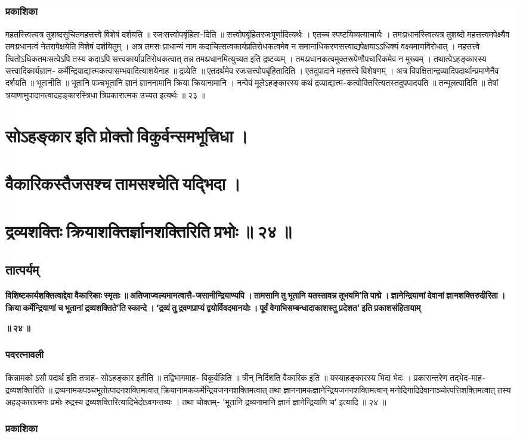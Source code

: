### **प्रकाशिका**

महतस्त्वित्यत्र तुशब्दसूचितमहत्तत्त्वे विशेषं दर्शयति ॥ रजःसत्त्वोपबृंहिता-दिति ॥ सत्त्वोपबृंहितरजःपूर्णादित्यर्थः । एतच्च स्पष्टयिष्यत्याचार्यः । तमःप्रधानस्त्वित्यत्र तुशब्दो महत्तत्त्वमपेक्ष्यैव तमःप्रधानत्वं नेतरापेक्षयेति विशेषं दर्शयितुम् । अत्र तमसः प्राधान्यं नाम कदाचित्सत्वकार्यप्रतिरोधकत्वमेव न समानाधिकरणसत्त्वाद्यपेक्षयाऽऽधिक्यं वक्ष्यमाणविरोधात् । महत्तत्त्वे त्वितोऽधिकतमःसत्वेऽपि तस्य कदाऽपि सत्त्वकार्याप्रतिरोधकत्वात् तन्न तमःप्रधानमित्युच्यत इति द्रष्टव्यम् । तमःप्रधानकत्वमुक्तरूपेणौपचारिकमेव न मुख्यम् । तथात्वेऽहङ्कारस्य सत्त्वादिकार्यज्ञान- कर्मेन्द्रियाद्यात्मकत्वासम्भवादित्याशयेनाह ॥ द्रव्येति ॥ एतदर्थमेव रजःसत्त्वोपबृंहितादिति । एतदुपादाने महत्तत्त्वे विशेषणम् । अत्र विवक्षितान्द्रव्यादिपदार्थान्प्रमाणेनैव दर्शयति ॥ भूतानीति ॥ भूतानि पञ्चभूतानि ज्ञानं ज्ञाननामानि क्रिया क्रियानामानि । नन्वेवं मूलेऽहङ्कारस्य कथं द्रव्याद्यात्म-कत्वोक्तिरित्यतस्तदुपपादयति ॥ तन्मूलत्वादिति ॥ तेषां त्रयाणामुपादानत्वादहङ्कारस्त्रिधा त्रिप्रकारात्मक उच्यत इत्यर्थः ॥ २३ ॥

# सोऽहङ्कार इति प्रोक्तो विकुर्वन्समभूत्त्रिधा ।

# वैकारिकस्तैजसश्च तामसश्चेति यद्भिदा ।

# द्रव्यशक्तिः क्रियाशक्तिर्ज्ञानशक्तिरिति प्रभोः ॥ २४ ॥

## **तात्पर्यम्**

**विशिष्टकार्यशक्तित्वाद्देवा वैकारिकाः स्मृताः ॥ अतिजाज्वल्यमानत्वात्तै-जसानीन्द्रियाण्यपि । तामसानि तु भूतानि यतस्तावन्न तूभयमि’ति पाद्मे । ज्ञानेन्द्रियाणां देवानां ज्ञानशक्तिरुदीरिता । क्रिया कर्मेन्द्रियाणां च भूतानां द्रव्यशक्तिते’ति स्कान्दे । ‘द्रव्यं तु द्रवणप्राप्यं द्वयोर्विवदमानयोः । पूर्वं वेगाभिसम्बन्धादाकाशस्तु प्रदेशत’ इति प्रकाशसंहितायाम्**

**॥ २४ ॥**

### **पदरत्नावली**

किन्नामको ऽसौ पदार्थ इति तत्राह- सोऽहङ्कार इतीति ॥ तद्विभागमाह- विकुर्वन्निति ॥ त्रीन् निर्दिशति वैकारिक इति ॥ यस्याहङ्कारस्य भिदा भेदः । प्रकारान्तरेण तद्भेद-माह- द्रव्यशक्तिरिति ॥ द्रव्यनामकपञ्चभूतोत्पादनशक्तिमत्वात् क्रियानामककर्मेन्द्रियजननशक्तिमत्वात् तथा ज्ञाननामकज्ञानेन्द्रियजननशक्तिमत्वान् मनोदिगादिदेवानाञ्चोत्पत्तिशक्तिमत्वात् तस्य अहङ्कारात्मनः प्रभोः रुद्रस्य द्रव्यशक्तिरित्यादिभेदोऽवगन्तव्यः । तथा चोक्तम्- ‘भूतानि द्रव्यनामानि ज्ञानं ज्ञानेन्द्रियाणि च’ इत्यादि ॥ २४ ॥

### **प्रकाशिका**

